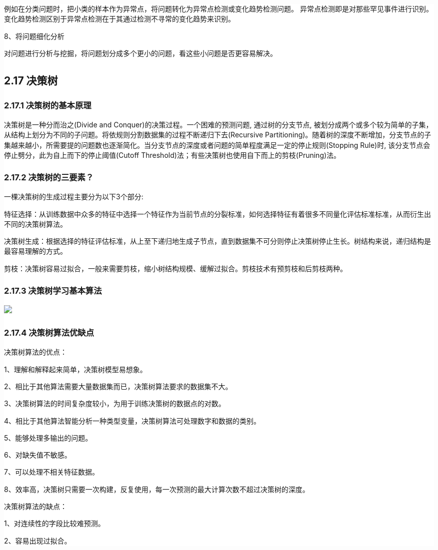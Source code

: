 例如在分类问题时，把小类的样本作为异常点，将问题转化为异常点检测或变化趋势检测问题。 异常点检测即是对那些罕见事件进行识别。变化趋势检测区别于异常点检测在于其通过检测不寻常的变化趋势来识别。

8、将问题细化分析

对问题进行分析与挖掘，将问题划分成多个更小的问题，看这些小问题是否更容易解决。 

## 2.17 决策树

### 2.17.1 决策树的基本原理
决策树是一种分而治之(Divide and Conquer)的决策过程。一个困难的预测问题, 通过树的分支节点, 被划分成两个或多个较为简单的子集，从结构上划分为不同的子问题。将依规则分割数据集的过程不断递归下去(Recursive Partitioning)。随着树的深度不断增加，分支节点的子集越来越小，所需要提的问题数也逐渐简化。当分支节点的深度或者问题的简单程度满足一定的停止规则(Stopping Rule)时, 该分支节点会停止劈分，此为自上而下的停止阈值(Cutoff Threshold)法；有些决策树也使用自下而上的剪枝(Pruning)法。

### 2.17.2 决策树的三要素？
一棵决策树的生成过程主要分为以下3个部分:  

特征选择：从训练数据中众多的特征中选择一个特征作为当前节点的分裂标准，如何选择特征有着很多不同量化评估标准标准，从而衍生出不同的决策树算法。 

决策树生成：根据选择的特征评估标准，从上至下递归地生成子节点，直到数据集不可分则停止决策树停止生长。树结构来说，递归结构是最容易理解的方式。 

剪枝：决策树容易过拟合，一般来需要剪枝，缩小树结构规模、缓解过拟合。剪枝技术有预剪枝和后剪枝两种。
### 2.17.3 决策树学习基本算法

![](./img/ch2/2-5.png)

### 2.17.4 决策树算法优缺点

决策树算法的优点：  

1、理解和解释起来简单，决策树模型易想象。 

2、相比于其他算法需要大量数据集而已，决策树算法要求的数据集不大。

3、决策树算法的时间复杂度较小，为用于训练决策树的数据点的对数。

4、相比于其他算法智能分析一种类型变量，决策树算法可处理数字和数据的类别。

5、能够处理多输出的问题。 

6、对缺失值不敏感。

7、可以处理不相关特征数据。

8、效率高，决策树只需要一次构建，反复使用，每一次预测的最大计算次数不超过决策树的深度。

决策树算法的缺点： 

1、对连续性的字段比较难预测。

2、容易出现过拟合。

